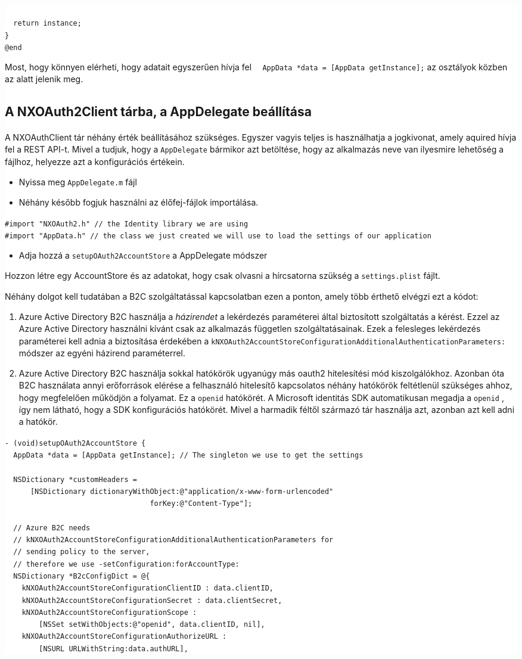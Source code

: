 ```objc

  return instance;
}
@end
```

Most, hogy könnyen elérheti, hogy adatait egyszerűen hívja fel `  AppData *data = [AppData getInstance];` az osztályok közben az alatt jelenik meg.



## <a name="set-up-the-nxoauth2client-library-in-your-appdelegate"></a>A NXOAuth2Client tárba, a AppDelegate beállítása

A NXOAuthClient tár néhány érték beállításához szükséges. Egyszer vagyis teljes is használhatja a jogkivonat, amely aquired hívja fel a REST API-t. Mivel a tudjuk, hogy a `AppDelegate` bármikor azt betöltése, hogy az alkalmazás neve van ilyesmire lehetőség a fájlhoz, helyezze azt a konfigurációs értékein.
* Nyissa meg `AppDelegate.m` fájl

* Néhány később fogjuk használni az élőfej-fájlok importálása.

```objc
#import "NXOAuth2.h" // the Identity library we are using
#import "AppData.h" // the class we just created we will use to load the settings of our application
```

* Adja hozzá a `setupOAuth2AccountStore` a AppDelegate módszer

Hozzon létre egy AccountStore és az adatokat, hogy csak olvasni a hírcsatorna szükség a `settings.plist` fájlt.

Néhány dolgot kell tudatában a B2C szolgáltatással kapcsolatban ezen a ponton, amely több érthető elvégzi ezt a kódot:


1. Azure Active Directory B2C használja a *házirendet* a lekérdezés paraméterei által biztosított szolgáltatás a kérést. Ezzel az Azure Active Directory használni kívánt csak az alkalmazás független szolgáltatásainak. Ezek a felesleges lekérdezés paraméterei kell adnia a biztosítása érdekében a `kNXOAuth2AccountStoreConfigurationAdditionalAuthenticationParameters:` módszer az egyéni házirend paraméterrel. 

2. Azure Active Directory B2C használja sokkal hatókörök ugyanúgy más oauth2 hitelesítési mód kiszolgálókhoz. Azonban óta B2C használata annyi erőforrások elérése a felhasználó hitelesítő kapcsolatos néhány hatókörök feltétlenül szükséges ahhoz, hogy megfelelően működjön a folyamat. Ez a `openid` hatókörét. A Microsoft identitás SDK automatikusan megadja a `openid` , így nem látható, hogy a SDK konfigurációs hatókörét. Mivel a harmadik féltől származó tár használja azt, azonban azt kell adni a hatókör.

```objc
- (void)setupOAuth2AccountStore {
  AppData *data = [AppData getInstance]; // The singleton we use to get the settings

  NSDictionary *customHeaders =
      [NSDictionary dictionaryWithObject:@"application/x-www-form-urlencoded"
                                  forKey:@"Content-Type"];

  // Azure B2C needs
  // kNXOAuth2AccountStoreConfigurationAdditionalAuthenticationParameters for
  // sending policy to the server,
  // therefore we use -setConfiguration:forAccountType:
  NSDictionary *B2cConfigDict = @{
    kNXOAuth2AccountStoreConfigurationClientID : data.clientID,
    kNXOAuth2AccountStoreConfigurationSecret : data.clientSecret,
    kNXOAuth2AccountStoreConfigurationScope :
        [NSSet setWithObjects:@"openid", data.clientID, nil],
    kNXOAuth2AccountStoreConfigurationAuthorizeURL :
        [NSURL URLWithString:data.authURL],
```